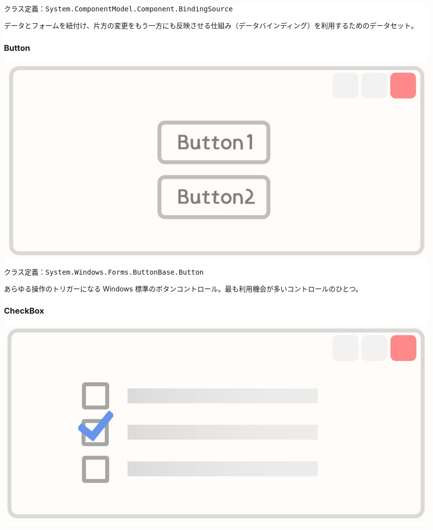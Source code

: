 <pre class="language-no">クラス定義：System.ComponentModel.Component.BindingSource</pre>

データとフォームを紐付け、片方の変更をもう一方にも反映させる仕組み（データバインディング）を利用するためのデータセット。

### Button

![](../images/button.png)

<pre class="language-no">クラス定義：System.Windows.Forms.ButtonBase.Button</pre>

あらゆる操作のトリガーになる Windows 標準のボタンコントロール。最も利用機会が多いコントロールのひとつ。

### CheckBox

![checkbox](../images/checkbox.png)
